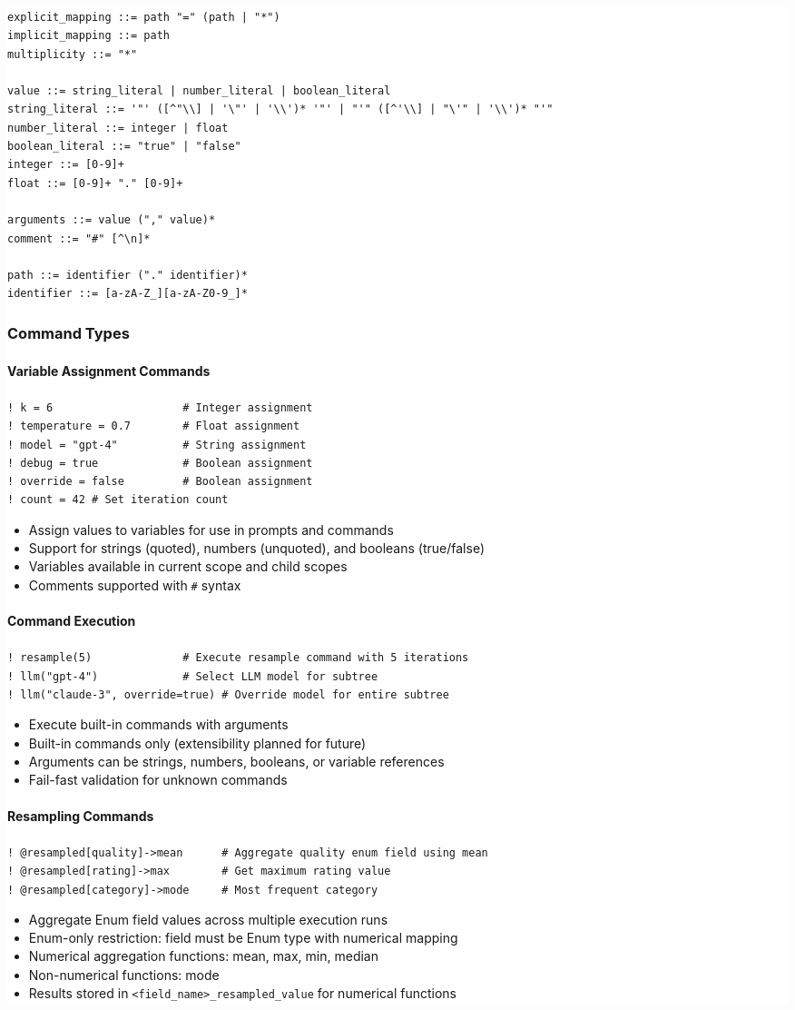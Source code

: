 ```ebnf
explicit_mapping ::= path "=" (path | "*")
implicit_mapping ::= path
multiplicity ::= "*"

value ::= string_literal | number_literal | boolean_literal
string_literal ::= '"' ([^"\\] | '\"' | '\\')* '"' | "'" ([^'\\] | "\'" | '\\')* "'"
number_literal ::= integer | float
boolean_literal ::= "true" | "false"
integer ::= [0-9]+
float ::= [0-9]+ "." [0-9]+

arguments ::= value ("," value)*
comment ::= "#" [^\n]*

path ::= identifier ("." identifier)*
identifier ::= [a-zA-Z_][a-zA-Z0-9_]*
```

### Command Types

#### Variable Assignment Commands
```LangTree DSL
! k = 6                    # Integer assignment
! temperature = 0.7        # Float assignment  
! model = "gpt-4"          # String assignment
! debug = true             # Boolean assignment
! override = false         # Boolean assignment
! count = 42 # Set iteration count
```
- Assign values to variables for use in prompts and commands
- Support for strings (quoted), numbers (unquoted), and booleans (true/false)
- Variables available in current scope and child scopes
- Comments supported with `#` syntax

#### Command Execution
```LangTree DSL
! resample(5)              # Execute resample command with 5 iterations
! llm("gpt-4")             # Select LLM model for subtree  
! llm("claude-3", override=true) # Override model for entire subtree
```
- Execute built-in commands with arguments
- Built-in commands only (extensibility planned for future)
- Arguments can be strings, numbers, booleans, or variable references
- Fail-fast validation for unknown commands

#### Resampling Commands
```LangTree DSL
! @resampled[quality]->mean      # Aggregate quality enum field using mean
! @resampled[rating]->max        # Get maximum rating value
! @resampled[category]->mode     # Most frequent category
```
- Aggregate Enum field values across multiple execution runs
- Enum-only restriction: field must be Enum type with numerical mapping
- Numerical aggregation functions: mean, max, min, median
- Non-numerical functions: mode
- Results stored in `<field_name>_resampled_value` for numerical functions
